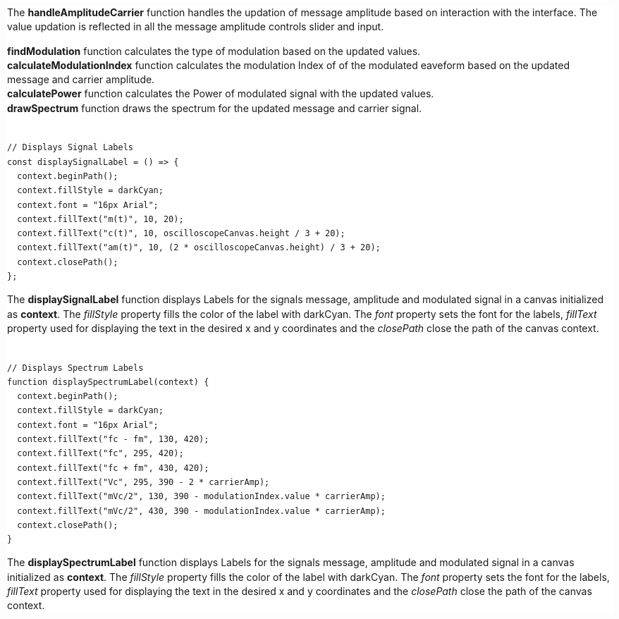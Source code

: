 The **handleAmplitudeCarrier** function handles the updation of message amplitude based on interaction with the interface. The value updation is reflected in all the message amplitude controls slider and input. 

**findModulation** function calculates the type of modulation based on the updated values.  
**calculateModulationIndex** function calculates the modulation Index of of the modulated eaveform based on the updated message and carrier amplitude.  
**calculatePower** function calculates the Power of modulated signal with the updated values.  
**drawSpectrum** function draws the spectrum for the updated message and carrier signal.

```js:

// Displays Signal Labels
const displaySignalLabel = () => {
  context.beginPath();
  context.fillStyle = darkCyan;
  context.font = "16px Arial";
  context.fillText("m(t)", 10, 20);
  context.fillText("c(t)", 10, oscilloscopeCanvas.height / 3 + 20);
  context.fillText("am(t)", 10, (2 * oscilloscopeCanvas.height) / 3 + 20);
  context.closePath();
};

```
The **displaySignalLabel** function displays Labels for the signals message, amplitude and modulated signal in a canvas initialized as **context**. The *fillStyle* property fills the color of the label with darkCyan. The *font* property sets the font for the labels, *fillText* property used for displaying the text in the desired x and y coordinates and the *closePath* close the path of the canvas context.

```js:

// Displays Spectrum Labels
function displaySpectrumLabel(context) {
  context.beginPath();
  context.fillStyle = darkCyan;
  context.font = "16px Arial";
  context.fillText("fc - fm", 130, 420);
  context.fillText("fc", 295, 420);
  context.fillText("fc + fm", 430, 420);
  context.fillText("Vc", 295, 390 - 2 * carrierAmp);
  context.fillText("mVc/2", 130, 390 - modulationIndex.value * carrierAmp);
  context.fillText("mVc/2", 430, 390 - modulationIndex.value * carrierAmp);
  context.closePath();
}

```

The **displaySpectrumLabel** function displays Labels for the signals message, amplitude and modulated signal in a canvas initialized as **context**. The *fillStyle* property fills the color of the label with darkCyan. The *font* property sets the font for the labels, *fillText* property used for displaying the text in the desired x and y coordinates and the *closePath* close the path of the canvas context.

